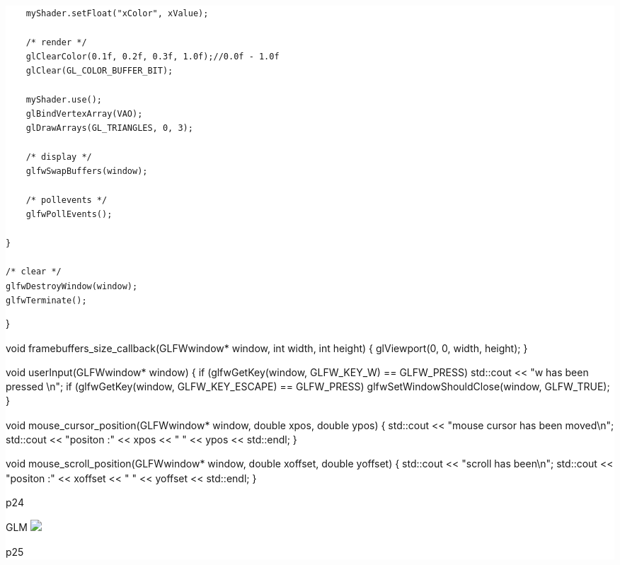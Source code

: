 		myShader.setFloat("xColor", xValue);

		/* render */
		glClearColor(0.1f, 0.2f, 0.3f, 1.0f);//0.0f - 1.0f
		glClear(GL_COLOR_BUFFER_BIT);

		myShader.use();
		glBindVertexArray(VAO);
		glDrawArrays(GL_TRIANGLES, 0, 3);

		/* display */
		glfwSwapBuffers(window);

		/* pollevents */
		glfwPollEvents();

	}

	/* clear */
	glfwDestroyWindow(window);
	glfwTerminate();

}

void framebuffers_size_callback(GLFWwindow* window, int width, int height)
{
	glViewport(0, 0, width, height);
}

void userInput(GLFWwindow* window)
{
	if (glfwGetKey(window, GLFW_KEY_W) == GLFW_PRESS)
		std::cout << "w has been pressed \n";
	if (glfwGetKey(window, GLFW_KEY_ESCAPE) == GLFW_PRESS)
		glfwSetWindowShouldClose(window, GLFW_TRUE);
}

void mouse_cursor_position(GLFWwindow* window, double xpos, double ypos)
{
	std::cout << "mouse cursor has been moved\n";
	std::cout << "positon :" << xpos << " " << ypos << std::endl;
}

void mouse_scroll_position(GLFWwindow* window, double xoffset, double yoffset)
{
	std::cout << "scroll has been\n";
	std::cout << "positon :" << xoffset << " " << yoffset << std::endl;
}
</code></pre>

p24

GLM
![](../assets/2022-04-23-14-32-43.png)

p25
